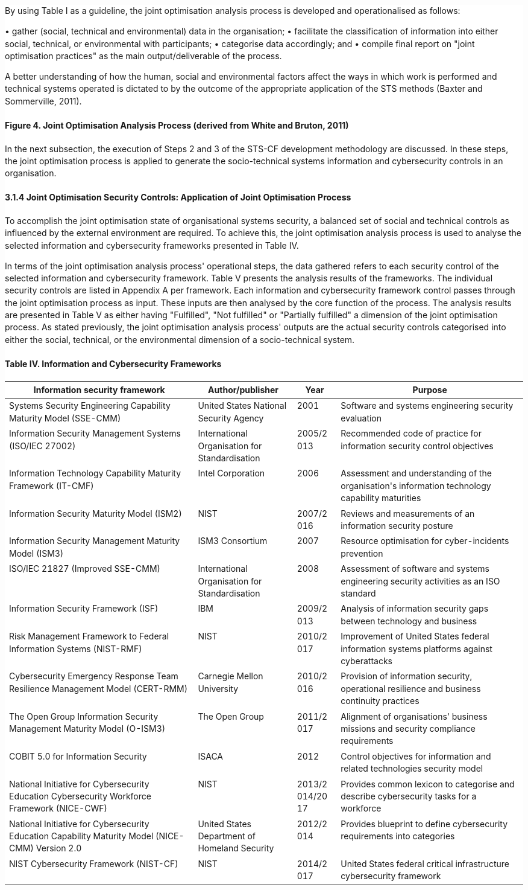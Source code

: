 By using Table I as a guideline, the joint optimisation analysis process is developed and operationalised as follows:

• gather (social, technical and environmental) data in the organisation;
• facilitate the classification of information into either social, technical, or environmental with participants;
• categorise data accordingly; and
• compile final report on "joint optimisation practices" as the main output/deliverable of the process.

A better understanding of how the human, social and environmental factors affect the ways in which work is performed and technical systems operated is dictated to by the outcome of the appropriate application of the STS methods (Baxter and Sommerville, 2011).

#### Figure 4. Joint Optimisation Analysis Process (derived from White and Bruton, 2011)

In the next subsection, the execution of Steps 2 and 3 of the STS-CF development methodology are discussed. In these steps, the joint optimisation process is applied to generate the socio-technical systems information and cybersecurity controls in an organisation.

#### 3.1.4 Joint Optimisation Security Controls: Application of Joint Optimisation Process

To accomplish the joint optimisation state of organisational systems security, a balanced set of social and technical controls as influenced by the external environment are required. To achieve this, the joint optimisation analysis process is used to analyse the selected information and cybersecurity frameworks presented in Table IV.

In terms of the joint optimisation analysis process' operational steps, the data gathered refers to each security control of the selected information and cybersecurity framework. Table V presents the analysis results of the frameworks. The individual security controls are listed in Appendix A per framework. Each information and cybersecurity framework control passes through the joint optimisation process as input. These inputs are then analysed by the core function of the process. The analysis results are presented in Table V as either having "Fulfilled", "Not fulfilled" or "Partially fulfilled" a dimension of the joint optimisation process. As stated previously, the joint optimisation analysis process' outputs are the actual security controls categorised into either the social, technical, or the environmental dimension of a socio-technical system.

#### Table IV. Information and Cybersecurity Frameworks

| **Information security framework** | **Author/publisher** | **Year** | **Purpose** |
|-----------------------------------|---------------------|----------|-------------|
| Systems Security Engineering Capability Maturity Model (SSE-CMM) | United States National Security Agency | 2001 | Software and systems engineering security evaluation |
| Information Security Management Systems (ISO/IEC 27002) | International Organisation for Standardisation | 2005/2013 | Recommended code of practice for information security control objectives |
| Information Technology Capability Maturity Framework (IT-CMF) | Intel Corporation | 2006 | Assessment and understanding of the organisation's information technology capability maturities |
| Information Security Maturity Model (ISM2) | NIST | 2007/2016 | Reviews and measurements of an information security posture |
| Information Security Management Maturity Model (ISM3) | ISM3 Consortium | 2007 | Resource optimisation for cyber-incidents prevention |
| ISO/IEC 21827 (Improved SSE-CMM) | International Organisation for Standardisation | 2008 | Assessment of software and systems engineering security activities as an ISO standard |
| Information Security Framework (ISF) | IBM | 2009/2013 | Analysis of information security gaps between technology and business |
| Risk Management Framework to Federal Information Systems (NIST-RMF) | NIST | 2010/2017 | Improvement of United States federal information systems platforms against cyberattacks |
| Cybersecurity Emergency Response Team Resilience Management Model (CERT-RMM) | Carnegie Mellon University | 2010/2016 | Provision of information security, operational resilience and business continuity practices |
| The Open Group Information Security Management Maturity Model (O-ISM3) | The Open Group | 2011/2017 | Alignment of organisations' business missions and security compliance requirements |
| COBIT 5.0 for Information Security | ISACA | 2012 | Control objectives for information and related technologies security model |
| National Initiative for Cybersecurity Education Cybersecurity Workforce Framework (NICE-CWF) | NIST | 2013/2014/2017 | Provides common lexicon to categorise and describe cybersecurity tasks for a workforce |
| National Initiative for Cybersecurity Education Capability Maturity Model (NICE-CMM) Version 2.0 | United States Department of Homeland Security | 2012/2014 | Provides blueprint to define cybersecurity requirements into categories |
| NIST Cybersecurity Framework (NIST-CF) | NIST | 2014/2017 | United States federal critical infrastructure cybersecurity framework |